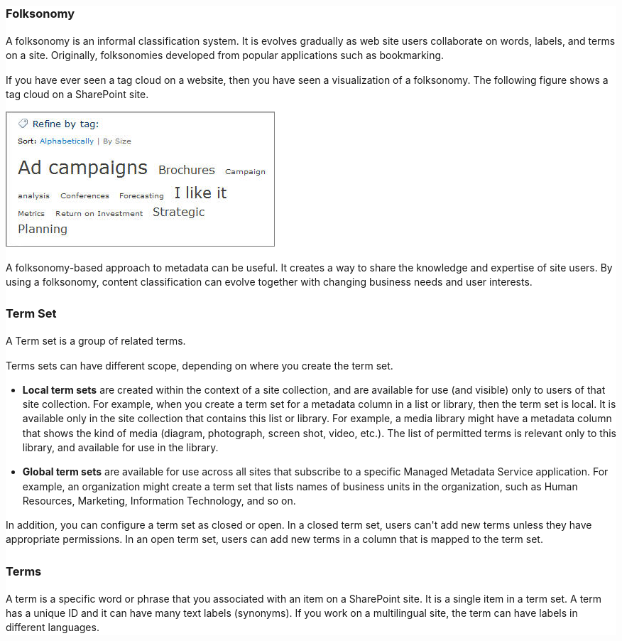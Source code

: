 ### Folksonomy
<a name="__migbm_1"> </a>

A folksonomy is an informal classification system. It is evolves gradually as web site users collaborate on words, labels, and terms on a site. Originally, folksonomies developed from popular applications such as bookmarking.
  
If you have ever seen a tag cloud on a website, then you have seen a visualization of a folksonomy. The following figure shows a tag cloud on a SharePoint site. 
  
![Tag cloud](media/d3a39ddb-b808-4531-9632-243c980e5ee3.png)
  
A folksonomy-based approach to metadata can be useful. It creates a way to share the knowledge and expertise of site users. By using a folksonomy, content classification can evolve together with changing business needs and user interests.
  
### Term Set
<a name="__migbm_2"> </a>

A Term set is a group of related terms. 
  
Terms sets can have different scope, depending on where you create the term set.
  
- **Local term sets** are created within the context of a site collection, and are available for use (and visible) only to users of that site collection. For example, when you create a term set for a metadata column in a list or library, then the term set is local. It is available only in the site collection that contains this list or library. For example, a media library might have a metadata column that shows the kind of media (diagram, photograph, screen shot, video, etc.). The list of permitted terms is relevant only to this library, and available for use in the library. 
    
- **Global term sets** are available for use across all sites that subscribe to a specific Managed Metadata Service application. For example, an organization might create a term set that lists names of business units in the organization, such as Human Resources, Marketing, Information Technology, and so on. 
    
In addition, you can configure a term set as closed or open. In a closed term set, users can't add new terms unless they have appropriate permissions. In an open term set, users can add new terms in a column that is mapped to the term set.
  
### Terms
<a name="__migbm_3"> </a>

A term is a specific word or phrase that you associated with an item on a SharePoint site. It is a single item in a term set. A term has a unique ID and it can have many text labels (synonyms). If you work on a multilingual site, the term can have labels in different languages.
  